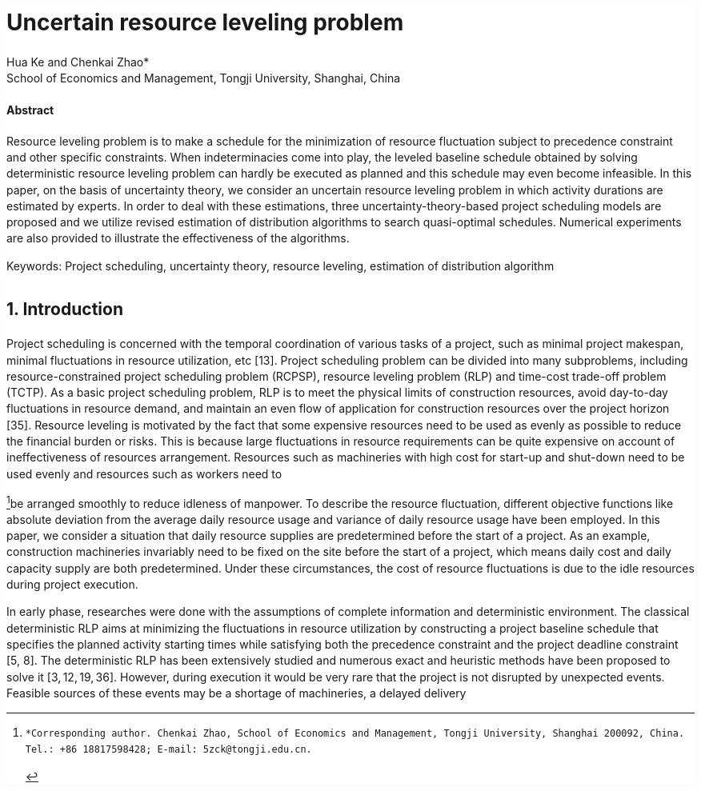 # Uncertain resource leveling problem 

Hua Ke and Chenkai Zhao*<br>School of Economics and Management, Tongji University, Shanghai, China


#### Abstract

Resource leveling problem is to make a schedule for the minimization of resource fluctuation subject to precedence constraint and other specific constraints. When indeterminacies come into play, the leveled baseline schedule obtained by solving deterministic resource leveling problem can hardly be executed as planned and this schedule may even become infeasible. In this paper, on the basis of uncertainty theory, we consider an uncertain resource leveling problem in which activity durations are estimated by experts. In order to deal with these estimations, three uncertainty-theory-based project scheduling models are proposed and we utilize revised estimation of distribution algorithms to search quasi-optimal schedules. Numerical experiments are also provided to illustrate the effectiveness of the algorithms.


Keywords: Project scheduling, uncertainty theory, resource leveling, estimation of distribution algorithm

## 1. Introduction

Project scheduling is concerned with the temporal coordination of various tasks of a project, such as minimal project makespan, minimal fluctuations in resource utilization, etc [13]. Project scheduling problem can be divided into many subproblems, including resource-constrained project scheduling problem (RCPSP), resource leveling problem (RLP) and time-cost trade-off problem (TCTP). As a basic project scheduling problem, RLP is to meet the physical limits of construction resources, avoid day-to-day fluctuations in resource demand, and maintain an even flow of application for construction resources over the project horizon [35]. Resource leveling is motivated by the fact that some expensive resources need to be used as evenly as possible to reduce the financial burden or risks. This is because large fluctuations in resource requirements can be quite expensive on account of ineffectiveness of resources arrangement. Resources such as machineries with high cost for start-up and shut-down need to be used evenly and resources such as workers need to

[^0]be arranged smoothly to reduce idleness of manpower. To describe the resource fluctuation, different objective functions like absolute deviation from the average daily resource usage and variance of daily resource usage have been employed. In this paper, we consider a situation that daily resource supplies are predetermined before the start of a project. As an example, construction machineries invariably need to be fixed on the site before the start of a project, which means daily cost and daily capacity supply are both predetermined. Under these circumstances, the cost of resource fluctuations is due to the idle resources during project execution.

In early phase, researches were done with the assumptions of complete information and deterministic environment. The classical deterministic RLP aims at minimizing the fluctuations in resource utilization by constructing a project baseline schedule that specifies the planned activity starting times while satisfying both the precedence constraint and the project deadline constraint [5, 8]. The deterministic RLP has been extensively studied and numerous exact and heuristic methods have been proposed to solve it $[3,12,19,36]$. However, during execution it would be very rare that the project is not disrupted by unexpected events. Feasible sources of these events may be a shortage of machineries, a delayed delivery



[^0]:    *Corresponding author. Chenkai Zhao, School of Economics and Management, Tongji University, Shanghai 200092, China. Tel.: +86 18817598428; E-mail: 5zck@tongji.edu.cn.